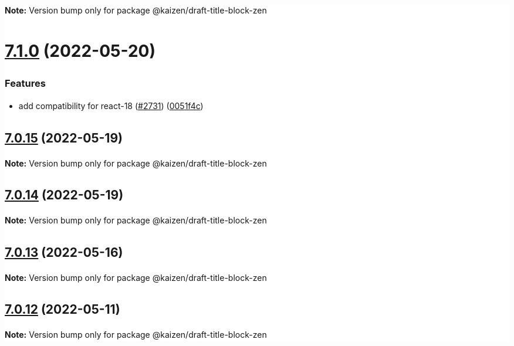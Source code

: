 **Note:** Version bump only for package @kaizen/draft-title-block-zen





# [7.1.0](https://github.com/cultureamp/kaizen-design-system/compare/@kaizen/draft-title-block-zen@7.0.15...@kaizen/draft-title-block-zen@7.1.0) (2022-05-20)


### Features

* add compatibility for react-18 ([#2731](https://github.com/cultureamp/kaizen-design-system/issues/2731)) ([0051f4c](https://github.com/cultureamp/kaizen-design-system/commit/0051f4cee82895acc2c2f44fc7bf8063857de57e))





## [7.0.15](https://github.com/cultureamp/kaizen-design-system/compare/@kaizen/draft-title-block-zen@7.0.14...@kaizen/draft-title-block-zen@7.0.15) (2022-05-19)

**Note:** Version bump only for package @kaizen/draft-title-block-zen





## [7.0.14](https://github.com/cultureamp/kaizen-design-system/compare/@kaizen/draft-title-block-zen@7.0.13...@kaizen/draft-title-block-zen@7.0.14) (2022-05-19)

**Note:** Version bump only for package @kaizen/draft-title-block-zen





## [7.0.13](https://github.com/cultureamp/kaizen-design-system/compare/@kaizen/draft-title-block-zen@7.0.12...@kaizen/draft-title-block-zen@7.0.13) (2022-05-16)

**Note:** Version bump only for package @kaizen/draft-title-block-zen





## [7.0.12](https://github.com/cultureamp/kaizen-design-system/compare/@kaizen/draft-title-block-zen@7.0.11...@kaizen/draft-title-block-zen@7.0.12) (2022-05-11)

**Note:** Version bump only for package @kaizen/draft-title-block-zen





